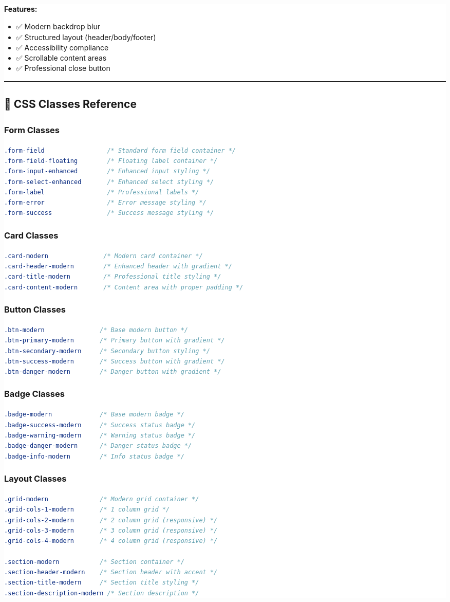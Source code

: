 **Features:**
- ✅ Modern backdrop blur
- ✅ Structured layout (header/body/footer)
- ✅ Accessibility compliance
- ✅ Scrollable content areas
- ✅ Professional close button

---

## 🎨 **CSS Classes Reference**

### **Form Classes**
```css
.form-field                 /* Standard form field container */
.form-field-floating        /* Floating label container */
.form-input-enhanced        /* Enhanced input styling */
.form-select-enhanced       /* Enhanced select styling */
.form-label                 /* Professional labels */
.form-error                 /* Error message styling */
.form-success               /* Success message styling */
```

### **Card Classes**
```css
.card-modern               /* Modern card container */
.card-header-modern        /* Enhanced header with gradient */
.card-title-modern         /* Professional title styling */
.card-content-modern       /* Content area with proper padding */
```

### **Button Classes**
```css
.btn-modern               /* Base modern button */
.btn-primary-modern       /* Primary button with gradient */
.btn-secondary-modern     /* Secondary button styling */
.btn-success-modern       /* Success button with gradient */
.btn-danger-modern        /* Danger button with gradient */
```

### **Badge Classes**
```css
.badge-modern             /* Base modern badge */
.badge-success-modern     /* Success status badge */
.badge-warning-modern     /* Warning status badge */
.badge-danger-modern      /* Danger status badge */
.badge-info-modern        /* Info status badge */
```

### **Layout Classes**
```css
.grid-modern              /* Modern grid container */
.grid-cols-1-modern       /* 1 column grid */
.grid-cols-2-modern       /* 2 column grid (responsive) */
.grid-cols-3-modern       /* 3 column grid (responsive) */
.grid-cols-4-modern       /* 4 column grid (responsive) */

.section-modern           /* Section container */
.section-header-modern    /* Section header with accent */
.section-title-modern     /* Section title styling */
.section-description-modern /* Section description */
```
